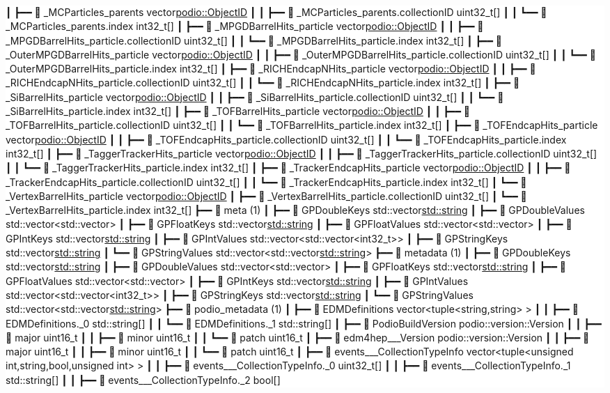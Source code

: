 ┃   ┣━━ 🌿 _MCParticles_parents vector<podio::ObjectID>
┃   ┃   ┣━━ 🍃 _MCParticles_parents.collectionID uint32_t[]
┃   ┃   ┗━━ 🍃 _MCParticles_parents.index int32_t[]
┃   ┣━━ 🌿 _MPGDBarrelHits_particle vector<podio::ObjectID>
┃   ┃   ┣━━ 🍃 _MPGDBarrelHits_particle.collectionID uint32_t[]
┃   ┃   ┗━━ 🍃 _MPGDBarrelHits_particle.index int32_t[]
┃   ┣━━ 🌿 _OuterMPGDBarrelHits_particle vector<podio::ObjectID>
┃   ┃   ┣━━ 🍃 _OuterMPGDBarrelHits_particle.collectionID uint32_t[]
┃   ┃   ┗━━ 🍃 _OuterMPGDBarrelHits_particle.index int32_t[]
┃   ┣━━ 🌿 _RICHEndcapNHits_particle vector<podio::ObjectID>
┃   ┃   ┣━━ 🍃 _RICHEndcapNHits_particle.collectionID uint32_t[]
┃   ┃   ┗━━ 🍃 _RICHEndcapNHits_particle.index int32_t[]
┃   ┣━━ 🌿 _SiBarrelHits_particle vector<podio::ObjectID>
┃   ┃   ┣━━ 🍃 _SiBarrelHits_particle.collectionID uint32_t[]
┃   ┃   ┗━━ 🍃 _SiBarrelHits_particle.index int32_t[]
┃   ┣━━ 🌿 _TOFBarrelHits_particle vector<podio::ObjectID>
┃   ┃   ┣━━ 🍃 _TOFBarrelHits_particle.collectionID uint32_t[]
┃   ┃   ┗━━ 🍃 _TOFBarrelHits_particle.index int32_t[]
┃   ┣━━ 🌿 _TOFEndcapHits_particle vector<podio::ObjectID>
┃   ┃   ┣━━ 🍃 _TOFEndcapHits_particle.collectionID uint32_t[]
┃   ┃   ┗━━ 🍃 _TOFEndcapHits_particle.index int32_t[]
┃   ┣━━ 🌿 _TaggerTrackerHits_particle vector<podio::ObjectID>
┃   ┃   ┣━━ 🍃 _TaggerTrackerHits_particle.collectionID uint32_t[]
┃   ┃   ┗━━ 🍃 _TaggerTrackerHits_particle.index int32_t[]
┃   ┣━━ 🌿 _TrackerEndcapHits_particle vector<podio::ObjectID>
┃   ┃   ┣━━ 🍃 _TrackerEndcapHits_particle.collectionID uint32_t[]
┃   ┃   ┗━━ 🍃 _TrackerEndcapHits_particle.index int32_t[]
┃   ┗━━ 🌿 _VertexBarrelHits_particle vector<podio::ObjectID>
┃       ┣━━ 🍃 _VertexBarrelHits_particle.collectionID uint32_t[]
┃       ┗━━ 🍃 _VertexBarrelHits_particle.index int32_t[]
┣━━ 🌴 meta (1)
┃   ┣━━ 🍁 GPDoubleKeys std::vector<std::string>
┃   ┣━━ 🍁 GPDoubleValues std::vector<std::vector<double>>
┃   ┣━━ 🍁 GPFloatKeys std::vector<std::string>
┃   ┣━━ 🍁 GPFloatValues std::vector<std::vector<float>>
┃   ┣━━ 🍁 GPIntKeys std::vector<std::string>
┃   ┣━━ 🍁 GPIntValues std::vector<std::vector<int32_t>>
┃   ┣━━ 🍁 GPStringKeys std::vector<std::string>
┃   ┗━━ 🍁 GPStringValues std::vector<std::vector<std::string>>
┣━━ 🌴 metadata (1)
┃   ┣━━ 🍁 GPDoubleKeys std::vector<std::string>
┃   ┣━━ 🍁 GPDoubleValues std::vector<std::vector<double>>
┃   ┣━━ 🍁 GPFloatKeys std::vector<std::string>
┃   ┣━━ 🍁 GPFloatValues std::vector<std::vector<float>>
┃   ┣━━ 🍁 GPIntKeys std::vector<std::string>
┃   ┣━━ 🍁 GPIntValues std::vector<std::vector<int32_t>>
┃   ┣━━ 🍁 GPStringKeys std::vector<std::string>
┃   ┗━━ 🍁 GPStringValues std::vector<std::vector<std::string>>
┣━━ 🌴 podio_metadata (1)
┃   ┣━━ 🌿 EDMDefinitions vector<tuple<string,string> >
┃   ┃   ┣━━ 🍁 EDMDefinitions._0 std::string[]
┃   ┃   ┗━━ 🍁 EDMDefinitions._1 std::string[]
┃   ┣━━ 🌿 PodioBuildVersion podio::version::Version
┃   ┃   ┣━━ 🍁 major uint16_t
┃   ┃   ┣━━ 🍁 minor uint16_t
┃   ┃   ┗━━ 🍁 patch uint16_t
┃   ┣━━ 🌿 edm4hep___Version podio::version::Version
┃   ┃   ┣━━ 🍁 major uint16_t
┃   ┃   ┣━━ 🍁 minor uint16_t
┃   ┃   ┗━━ 🍁 patch uint16_t
┃   ┣━━ 🌿 events___CollectionTypeInfo vector<tuple<unsigned int,string,bool,unsigned int> >
┃   ┃   ┣━━ 🍃 events___CollectionTypeInfo._0 uint32_t[]
┃   ┃   ┣━━ 🍁 events___CollectionTypeInfo._1 std::string[]
┃   ┃   ┣━━ 🍃 events___CollectionTypeInfo._2 bool[]